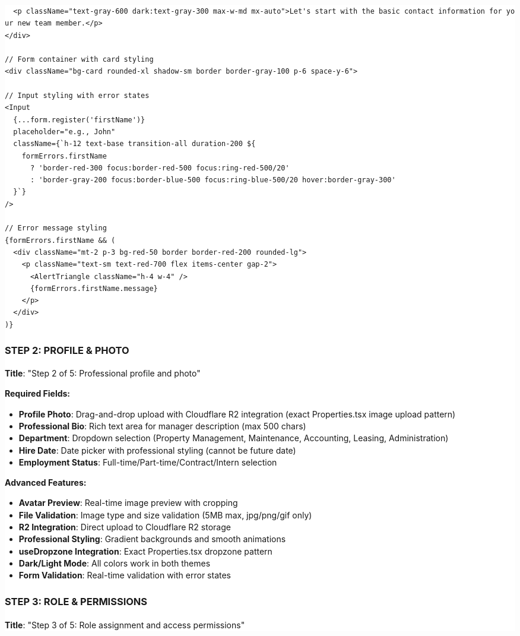 ```
  <p className="text-gray-600 dark:text-gray-300 max-w-md mx-auto">Let's start with the basic contact information for your new team member.</p>
</div>

// Form container with card styling
<div className="bg-card rounded-xl shadow-sm border border-gray-100 p-6 space-y-6">

// Input styling with error states
<Input
  {...form.register('firstName')}
  placeholder="e.g., John"
  className={`h-12 text-base transition-all duration-200 ${
    formErrors.firstName 
      ? 'border-red-300 focus:border-red-500 focus:ring-red-500/20' 
      : 'border-gray-200 focus:border-blue-500 focus:ring-blue-500/20 hover:border-gray-300'
  }`}
/>

// Error message styling
{formErrors.firstName && (
  <div className="mt-2 p-3 bg-red-50 border border-red-200 rounded-lg">
    <p className="text-sm text-red-700 flex items-center gap-2">
      <AlertTriangle className="h-4 w-4" />
      {formErrors.firstName.message}
    </p>
  </div>
)}
```

### **STEP 2: PROFILE & PHOTO**
**Title**: "Step 2 of 5: Professional profile and photo"

**Required Fields:**
- **Profile Photo**: Drag-and-drop upload with Cloudflare R2 integration (exact Properties.tsx image upload pattern)
- **Professional Bio**: Rich text area for manager description (max 500 chars)
- **Department**: Dropdown selection (Property Management, Maintenance, Accounting, Leasing, Administration)
- **Hire Date**: Date picker with professional styling (cannot be future date)
- **Employment Status**: Full-time/Part-time/Contract/Intern selection

**Advanced Features:**
- **Avatar Preview**: Real-time image preview with cropping
- **File Validation**: Image type and size validation (5MB max, jpg/png/gif only)
- **R2 Integration**: Direct upload to Cloudflare R2 storage
- **Professional Styling**: Gradient backgrounds and smooth animations
- **useDropzone Integration**: Exact Properties.tsx dropzone pattern
- **Dark/Light Mode**: All colors work in both themes
- **Form Validation**: Real-time validation with error states

### **STEP 3: ROLE & PERMISSIONS**
**Title**: "Step 3 of 5: Role assignment and access permissions"
